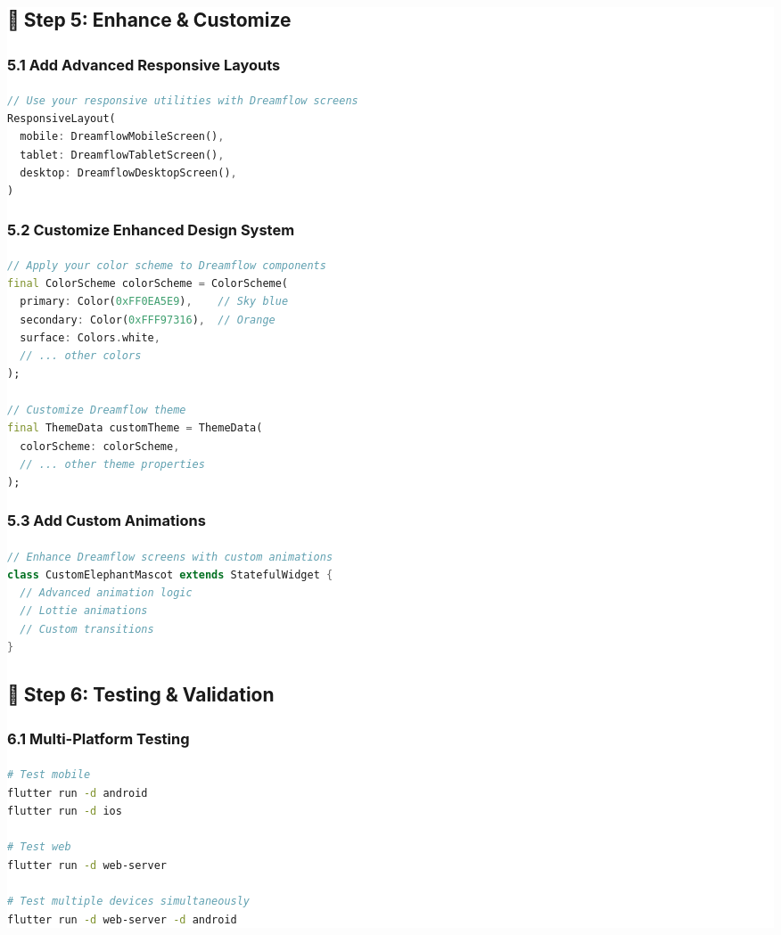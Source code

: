 ## 🎨 **Step 5: Enhance & Customize**

### **5.1 Add Advanced Responsive Layouts**
```dart
// Use your responsive utilities with Dreamflow screens
ResponsiveLayout(
  mobile: DreamflowMobileScreen(),
  tablet: DreamflowTabletScreen(),
  desktop: DreamflowDesktopScreen(),
)
```

### **5.2 Customize Enhanced Design System**
```dart
// Apply your color scheme to Dreamflow components
final ColorScheme colorScheme = ColorScheme(
  primary: Color(0xFF0EA5E9),    // Sky blue
  secondary: Color(0xFFF97316),  // Orange
  surface: Colors.white,
  // ... other colors
);

// Customize Dreamflow theme
final ThemeData customTheme = ThemeData(
  colorScheme: colorScheme,
  // ... other theme properties
);
```

### **5.3 Add Custom Animations**
```dart
// Enhance Dreamflow screens with custom animations
class CustomElephantMascot extends StatefulWidget {
  // Advanced animation logic
  // Lottie animations
  // Custom transitions
}
```

## 🧪 **Step 6: Testing & Validation**

### **6.1 Multi-Platform Testing**
```bash
# Test mobile
flutter run -d android
flutter run -d ios

# Test web
flutter run -d web-server

# Test multiple devices simultaneously
flutter run -d web-server -d android
```

